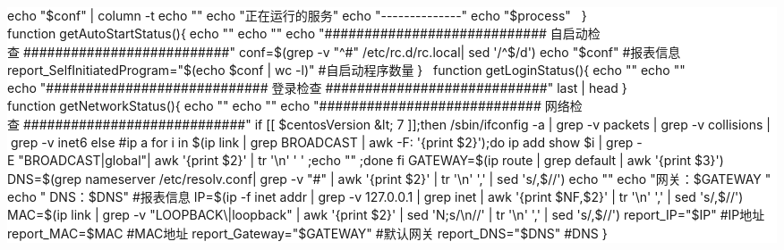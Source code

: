 echo "$conf" | column -t
echo ""
echo "正在运行的服务"
echo "--------------"
echo "$process"
 
}
 
 
function getAutoStartStatus(){
echo ""
echo ""
echo "############################ 自启动检查 ##########################"
conf=$(grep -v "^#" /etc/rc.d/rc.local| sed '/^$/d')
echo "$conf"
#报表信息
report_SelfInitiatedProgram="$(echo $conf | wc -l)" #自启动程序数量
}
 
function getLoginStatus(){
echo ""
echo ""
echo "############################ 登录检查 ############################"
last | head
}
 
function getNetworkStatus(){
echo ""
echo ""
echo "############################ 网络检查 ############################"
if [[ $centosVersion &lt; 7 ]];then
/sbin/ifconfig -a | grep -v packets | grep -v collisions | grep -v inet6
else
#ip a
for i in $(ip link | grep BROADCAST | awk -F: '{print $2}');do ip add show $i | grep -E "BROADCAST|global"| awk '{print $2}' | tr '\n' ' ' ;echo "" ;done
fi
GATEWAY=$(ip route | grep default | awk '{print $3}')
DNS=$(grep nameserver /etc/resolv.conf| grep -v "#" | awk '{print $2}' | tr '\n' ',' | sed 's/,$//')
echo ""
echo "网关：$GATEWAY "
echo " DNS：$DNS"
#报表信息
IP=$(ip -f inet addr | grep -v 127.0.0.1 | grep inet | awk '{print $NF,$2}' | tr '\n' ',' | sed 's/,$//')
MAC=$(ip link | grep -v "LOOPBACK\|loopback" | awk '{print $2}' | sed 'N;s/\n//' | tr '\n' ',' | sed 's/,$//')
report_IP="$IP" #IP地址
report_MAC=$MAC #MAC地址
report_Gateway="$GATEWAY" #默认网关
report_DNS="$DNS" #DNS
}
 